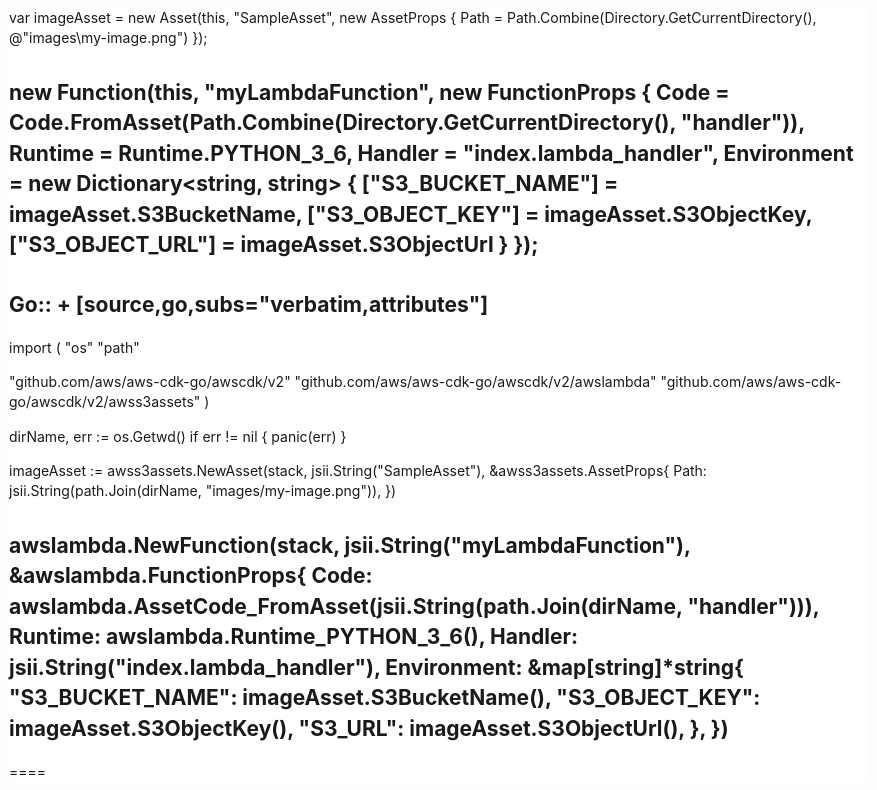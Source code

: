 var imageAsset = new Asset(this, "SampleAsset", new AssetProps
{
    Path = Path.Combine(Directory.GetCurrentDirectory(), @"images\my-image.png")
});

new Function(this, "myLambdaFunction", new FunctionProps
{
    Code = Code.FromAsset(Path.Combine(Directory.GetCurrentDirectory(), "handler")),
    Runtime = Runtime.PYTHON_3_6,
    Handler = "index.lambda_handler",
    Environment = new Dictionary<string, string>
    {
        ["S3_BUCKET_NAME"] = imageAsset.S3BucketName,
        ["S3_OBJECT_KEY"] = imageAsset.S3ObjectKey,
        ["S3_OBJECT_URL"] = imageAsset.S3ObjectUrl
    }
});
---

Go::
+
[source,go,subs="verbatim,attributes"]
---
import (
  "os"
  "path"

"github.com/aws/aws-cdk-go/awscdk/v2"
  "github.com/aws/aws-cdk-go/awscdk/v2/awslambda"
  "github.com/aws/aws-cdk-go/awscdk/v2/awss3assets"
)

dirName, err := os.Getwd()
if err != nil {
  panic(err)
}

imageAsset := awss3assets.NewAsset(stack, jsii.String("SampleAsset"), &awss3assets.AssetProps{
  Path: jsii.String(path.Join(dirName, "images/my-image.png")),
})

awslambda.NewFunction(stack, jsii.String("myLambdaFunction"), &awslambda.FunctionProps{
  Code: awslambda.AssetCode_FromAsset(jsii.String(path.Join(dirName, "handler"))),
  Runtime: awslambda.Runtime_PYTHON_3_6(),
  Handler: jsii.String("index.lambda_handler"),
  Environment: &map[string]*string{
    "S3_BUCKET_NAME": imageAsset.S3BucketName(),
    "S3_OBJECT_KEY": imageAsset.S3ObjectKey(),
    "S3_URL": imageAsset.S3ObjectUrl(),
  },
})
---
====
